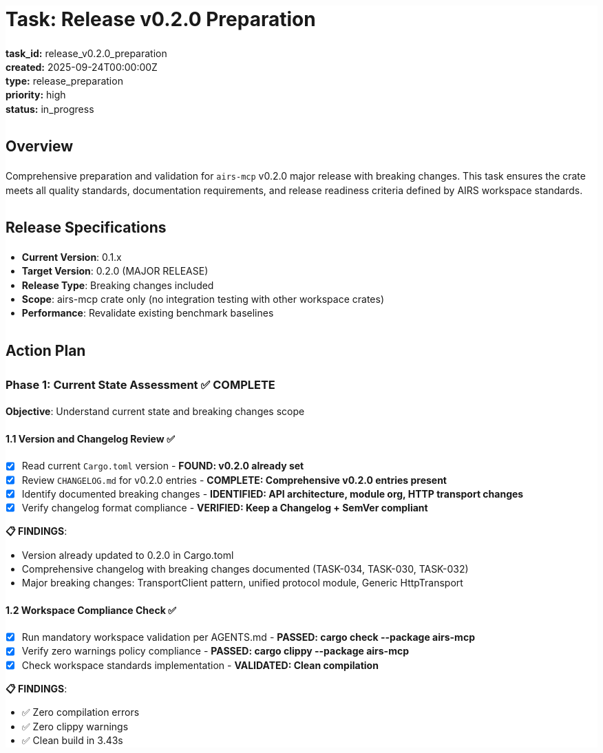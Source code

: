 # Task: Release v0.2.0 Preparation

**task_id:** release_v0.2.0_preparation  
**created:** 2025-09-24T00:00:00Z  
**type:** release_preparation  
**priority:** high  
**status:** in_progress  

## Overview

Comprehensive preparation and validation for `airs-mcp` v0.2.0 major release with breaking changes. This task ensures the crate meets all quality standards, documentation requirements, and release readiness criteria defined by AIRS workspace standards.

## Release Specifications

- **Current Version**: 0.1.x
- **Target Version**: 0.2.0 (MAJOR RELEASE)
- **Release Type**: Breaking changes included
- **Scope**: airs-mcp crate only (no integration testing with other workspace crates)
- **Performance**: Revalidate existing benchmark baselines

## Action Plan

### Phase 1: Current State Assessment ✅ **COMPLETE**
**Objective**: Understand current state and breaking changes scope

#### 1.1 Version and Changelog Review ✅
- [x] Read current `Cargo.toml` version - **FOUND: v0.2.0 already set**
- [x] Review `CHANGELOG.md` for v0.2.0 entries - **COMPLETE: Comprehensive v0.2.0 entries present**
- [x] Identify documented breaking changes - **IDENTIFIED: API architecture, module org, HTTP transport changes**
- [x] Verify changelog format compliance - **VERIFIED: Keep a Changelog + SemVer compliant**

**📋 FINDINGS**: 
- Version already updated to 0.2.0 in Cargo.toml
- Comprehensive changelog with breaking changes documented (TASK-034, TASK-030, TASK-032)
- Major breaking changes: TransportClient pattern, unified protocol module, Generic HttpTransport<E>

#### 1.2 Workspace Compliance Check ✅
- [x] Run mandatory workspace validation per AGENTS.md - **PASSED: cargo check --package airs-mcp**
- [x] Verify zero warnings policy compliance - **PASSED: cargo clippy --package airs-mcp**
- [x] Check workspace standards implementation - **VALIDATED: Clean compilation**

**📋 FINDINGS**: 
- ✅ Zero compilation errors
- ✅ Zero clippy warnings
- ✅ Clean build in 3.43s
